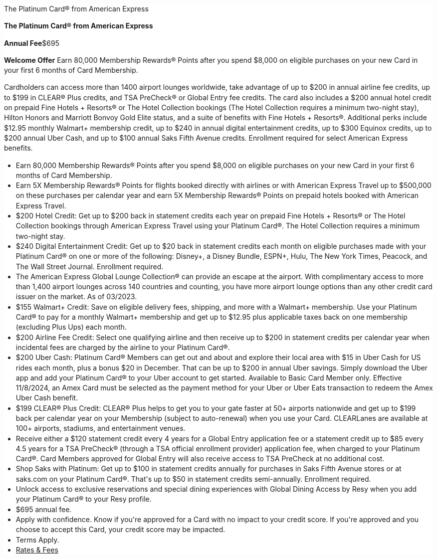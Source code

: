 ### 

The Platinum Card® from American Express

**The Platinum Card® from American Express**

**Annual Fee**$695

**Welcome Offer** Earn 80,000 Membership Rewards® Points after you spend $8,000 on eligible purchases on your new Card in your first 6 months of Card Membership.

Cardholders can access more than 1400 airport lounges worldwide, take advantage of up to $200 in annual airline fee credits, up to $199 in CLEAR® Plus credits, and TSA PreCheck® or Global Entry fee credits. The card also includes a $200 annual hotel credit on prepaid Fine Hotels + Resorts® or The Hotel Collection bookings (The Hotel Collection requires a minimum two-night stay), Hilton Honors and Marriott Bonvoy Gold Elite status, and a suite of benefits with Fine Hotels + Resorts®. Additional perks include $12.95 monthly Walmart+ membership credit, up to $240 in annual digital entertainment credits, up to $300 Equinox credits, up to $200 annual Uber Cash, and up to $100 annual Saks Fifth Avenue credits. Enrollment required for select American Express benefits.

*   Earn 80,000 Membership Rewards® Points after you spend $8,000 on eligible purchases on your new Card in your first 6 months of Card Membership.
*   Earn 5X Membership Rewards® Points for flights booked directly with airlines or with American Express Travel up to $500,000 on these purchases per calendar year and earn 5X Membership Rewards® Points on prepaid hotels booked with American Express Travel.
*   $200 Hotel Credit: Get up to $200 back in statement credits each year on prepaid Fine Hotels + Resorts® or The Hotel Collection bookings through American Express Travel using your Platinum Card®. The Hotel Collection requires a minimum two-night stay.
*   $240 Digital Entertainment Credit: Get up to $20 back in statement credits each month on eligible purchases made with your Platinum Card® on one or more of the following: Disney+, a Disney Bundle, ESPN+, Hulu, The New York Times, Peacock, and The Wall Street Journal. Enrollment required.
*   The American Express Global Lounge Collection® can provide an escape at the airport. With complimentary access to more than 1,400 airport lounges across 140 countries and counting, you have more airport lounge options than any other credit card issuer on the market. As of 03/2023.
*   $155 Walmart+ Credit: Save on eligible delivery fees, shipping, and more with a Walmart+ membership. Use your Platinum Card® to pay for a monthly Walmart+ membership and get up to $12.95 plus applicable taxes back on one membership (excluding Plus Ups) each month.
*   $200 Airline Fee Credit: Select one qualifying airline and then receive up to $200 in statement credits per calendar year when incidental fees are charged by the airline to your Platinum Card®.
*   $200 Uber Cash: Platinum Card® Members can get out and about and explore their local area with $15 in Uber Cash for US rides each month, plus a bonus $20 in December. That can be up to $200 in annual Uber savings. Simply download the Uber app and add your Platinum Card® to your Uber account to get started. Available to Basic Card Member only. Effective 11/8/2024, an Amex Card must be selected as the payment method for your Uber or Uber Eats transaction to redeem the Amex Uber Cash benefit.
*   $199 CLEAR® Plus Credit: CLEAR® Plus helps to get you to your gate faster at 50+ airports nationwide and get up to $199 back per calendar year on your Membership (subject to auto-renewal) when you use your Card. CLEARLanes are available at 100+ airports, stadiums, and entertainment venues.
*   Receive either a $120 statement credit every 4 years for a Global Entry application fee or a statement credit up to $85 every 4.5 years for a TSA PreCheck® (through a TSA official enrollment provider) application fee, when charged to your Platinum Card®. Card Members approved for Global Entry will also receive access to TSA PreCheck at no additional cost.
*   Shop Saks with Platinum: Get up to $100 in statement credits annually for purchases in Saks Fifth Avenue stores or at saks.com on your Platinum Card®. That's up to $50 in statement credits semi-annually. Enrollment required.
*   Unlock access to exclusive reservations and special dining experiences with Global Dining Access by Resy when you add your Platinum Card® to your Resy profile.
*   $695 annual fee.
*   Apply with confidence. Know if you're approved for a Card with no impact to your credit score. If you're approved and you choose to accept this Card, your credit score may be impacted.
*   Terms Apply.
*   [Rates & Fees](https://www.americanexpress.com/us/credit-cards/card-application/apply/prospect/terms/platinum-card/26129-10-0#offer-terms)

